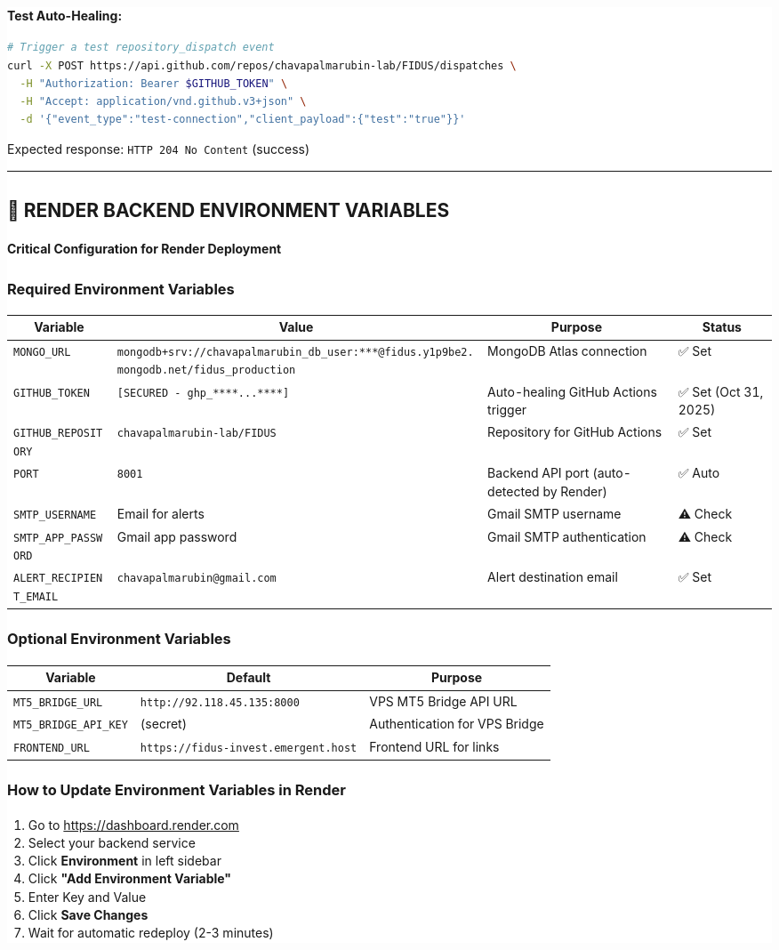**Test Auto-Healing:**
```bash
# Trigger a test repository_dispatch event
curl -X POST https://api.github.com/repos/chavapalmarubin-lab/FIDUS/dispatches \
  -H "Authorization: Bearer $GITHUB_TOKEN" \
  -H "Accept: application/vnd.github.v3+json" \
  -d '{"event_type":"test-connection","client_payload":{"test":"true"}}'
```

Expected response: `HTTP 204 No Content` (success)

---

## 🔧 RENDER BACKEND ENVIRONMENT VARIABLES

**Critical Configuration for Render Deployment**

### Required Environment Variables

| Variable | Value | Purpose | Status |
|----------|-------|---------|--------|
| `MONGO_URL` | `mongodb+srv://chavapalmarubin_db_user:***@fidus.y1p9be2.mongodb.net/fidus_production` | MongoDB Atlas connection | ✅ Set |
| `GITHUB_TOKEN` | `[SECURED - ghp_****...****]` | Auto-healing GitHub Actions trigger | ✅ Set (Oct 31, 2025) |
| `GITHUB_REPOSITORY` | `chavapalmarubin-lab/FIDUS` | Repository for GitHub Actions | ✅ Set |
| `PORT` | `8001` | Backend API port (auto-detected by Render) | ✅ Auto |
| `SMTP_USERNAME` | Email for alerts | Gmail SMTP username | ⚠️ Check |
| `SMTP_APP_PASSWORD` | Gmail app password | Gmail SMTP authentication | ⚠️ Check |
| `ALERT_RECIPIENT_EMAIL` | `chavapalmarubin@gmail.com` | Alert destination email | ✅ Set |

### Optional Environment Variables

| Variable | Default | Purpose |
|----------|---------|---------|
| `MT5_BRIDGE_URL` | `http://92.118.45.135:8000` | VPS MT5 Bridge API URL |
| `MT5_BRIDGE_API_KEY` | (secret) | Authentication for VPS Bridge |
| `FRONTEND_URL` | `https://fidus-invest.emergent.host` | Frontend URL for links |

### How to Update Environment Variables in Render

1. Go to https://dashboard.render.com
2. Select your backend service
3. Click **Environment** in left sidebar
4. Click **"Add Environment Variable"**
5. Enter Key and Value
6. Click **Save Changes**
7. Wait for automatic redeploy (2-3 minutes)
